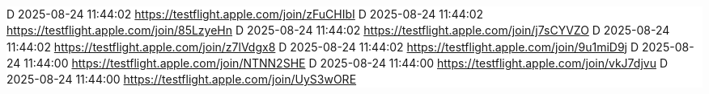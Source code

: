  <td align="center">D</td>
  <td align="center">2025-08-24 11:44:02</td>
</tr>
<tr>
  <td align="center"></td>
  <td align="center"></td>
  <td align="center"><a href="https://testflight.apple.com/join/zFuCHIbI">https://testflight.apple.com/join/zFuCHIbI</a></td>
  <td align="center">D</td>
  <td align="center">2025-08-24 11:44:02</td>
</tr>
<tr>
  <td align="center"></td>
  <td align="center"></td>
  <td align="center"><a href="https://testflight.apple.com/join/85LzyeHn">https://testflight.apple.com/join/85LzyeHn</a></td>
  <td align="center">D</td>
  <td align="center">2025-08-24 11:44:02</td>
</tr>
<tr>
  <td align="center"></td>
  <td align="center"></td>
  <td align="center"><a href="https://testflight.apple.com/join/j7sCYVZO">https://testflight.apple.com/join/j7sCYVZO</a></td>
  <td align="center">D</td>
  <td align="center">2025-08-24 11:44:02</td>
</tr>
<tr>
  <td align="center"></td>
  <td align="center"></td>
  <td align="center"><a href="https://testflight.apple.com/join/z7lVdgx8">https://testflight.apple.com/join/z7lVdgx8</a></td>
  <td align="center">D</td>
  <td align="center">2025-08-24 11:44:02</td>
</tr>
<tr>
  <td align="center"></td>
  <td align="center"></td>
  <td align="center"><a href="https://testflight.apple.com/join/9u1miD9j">https://testflight.apple.com/join/9u1miD9j</a></td>
  <td align="center">D</td>
  <td align="center">2025-08-24 11:44:00</td>
</tr>
<tr>
  <td align="center"></td>
  <td align="center"></td>
  <td align="center"><a href="https://testflight.apple.com/join/NTNN2SHE">https://testflight.apple.com/join/NTNN2SHE</a></td>
  <td align="center">D</td>
  <td align="center">2025-08-24 11:44:00</td>
</tr>
<tr>
  <td align="center"></td>
  <td align="center"></td>
  <td align="center"><a href="https://testflight.apple.com/join/vkJ7djvu">https://testflight.apple.com/join/vkJ7djvu</a></td>
  <td align="center">D</td>
  <td align="center">2025-08-24 11:44:00</td>
</tr>
<tr>
  <td align="center"></td>
  <td align="center"></td>
  <td align="center"><a href="https://testflight.apple.com/join/UyS3wORE">https://testflight.apple.com/join/UyS3wORE</a></td>